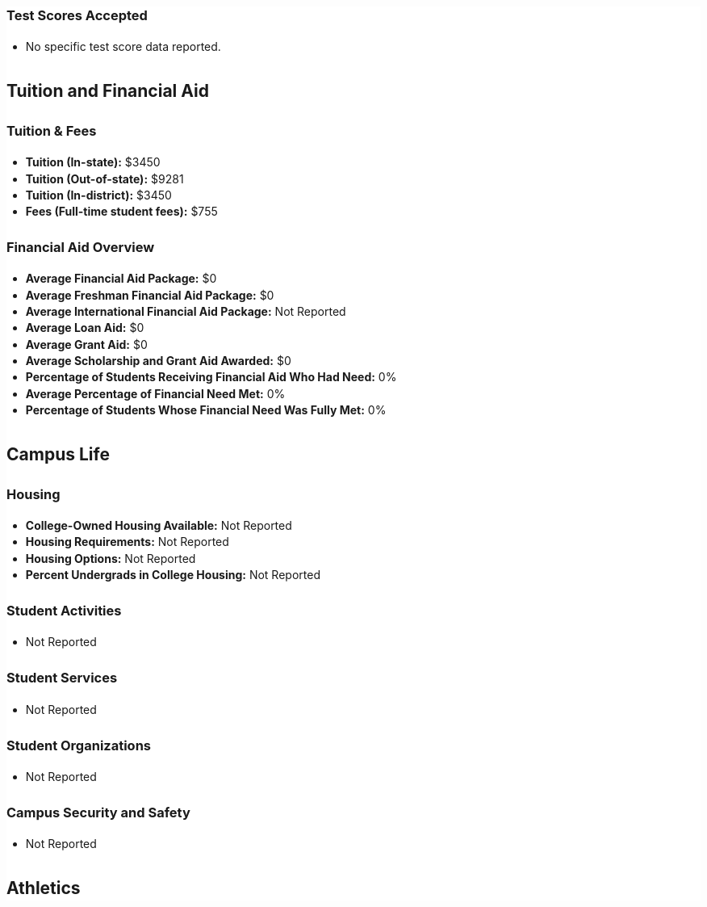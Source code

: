 ### Test Scores Accepted

- No specific test score data reported.

## Tuition and Financial Aid

### Tuition & Fees

- **Tuition (In-state):** $3450
- **Tuition (Out-of-state):** $9281
- **Tuition (In-district):** $3450
- **Fees (Full-time student fees):** $755

### Financial Aid Overview

- **Average Financial Aid Package:** $0
- **Average Freshman Financial Aid Package:** $0
- **Average International Financial Aid Package:** Not Reported
- **Average Loan Aid:** $0
- **Average Grant Aid:** $0
- **Average Scholarship and Grant Aid Awarded:** $0
- **Percentage of Students Receiving Financial Aid Who Had Need:** 0%
- **Average Percentage of Financial Need Met:** 0%
- **Percentage of Students Whose Financial Need Was Fully Met:** 0%

## Campus Life

### Housing

- **College-Owned Housing Available:** Not Reported
- **Housing Requirements:** Not Reported
- **Housing Options:** Not Reported
- **Percent Undergrads in College Housing:** Not Reported

### Student Activities

- Not Reported

### Student Services

- Not Reported

### Student Organizations

- Not Reported

### Campus Security and Safety

- Not Reported

## Athletics
